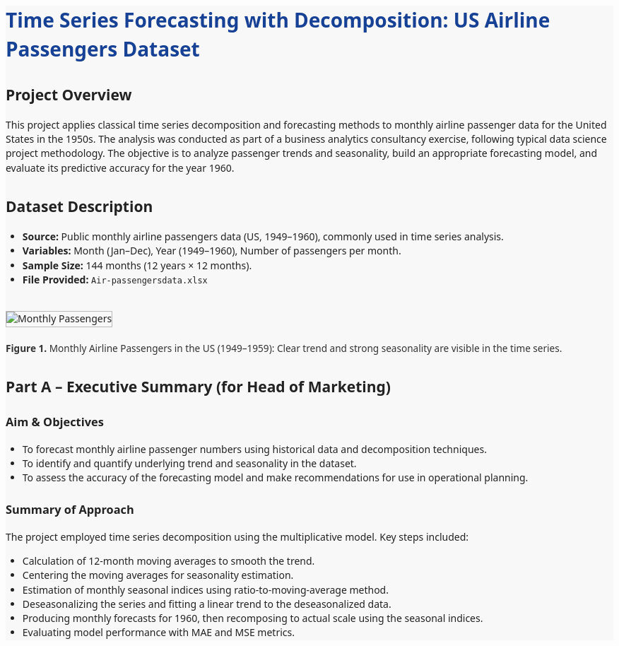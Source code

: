 <!DOCTYPE html>
<html lang="en">
<head>
  <meta charset="UTF-8">
  <title>Airline Passengers Time Series Forecasting Project</title>
</head>
<body style="font-family:Segoe UI, Arial, sans-serif; margin:40px; background:#f8f8f8; color:#222;">
  <h1 style="color:#164194;">Time Series Forecasting with Decomposition: US Airline Passengers Dataset</h1>
  
  <h2>Project Overview</h2>
  <p>
    This project applies classical time series decomposition and forecasting methods to monthly airline passenger data for the United States in the 1950s.
    The analysis was conducted as part of a business analytics consultancy exercise, following typical data science project methodology. The objective is to analyze passenger trends and seasonality, build an appropriate forecasting model, and evaluate its predictive accuracy for the year 1960.
  </p>
  
  <h2>Dataset Description</h2>
  <ul>
    <li><b>Source:</b> Public monthly airline passengers data (US, 1949–1960), commonly used in time series analysis.</li>
    <li><b>Variables:</b> Month (Jan–Dec), Year (1949–1960), Number of passengers per month.</li>
    <li><b>Sample Size:</b> 144 months (12 years × 12 months).</li>
    <li><b>File Provided:</b> <code>Air-passengersdata.xlsx</code></li>
  </ul>
  <img src="Monthly Airline Passengers in the US (1949–1959).png" alt="Monthly Passengers" style="max-width:600px; margin: 20px 0; border:1px solid #bbb;"><br>
  <span style="color:#333;font-size:0.97em;"><b>Figure 1.</b> Monthly Airline Passengers in the US (1949–1959): Clear trend and strong seasonality are visible in the time series.</span>

  <h2>Part A – Executive Summary (for Head of Marketing)</h2>
  <h3>Aim & Objectives</h3>
  <ul>
    <li>To forecast monthly airline passenger numbers using historical data and decomposition techniques.</li>
    <li>To identify and quantify underlying trend and seasonality in the dataset.</li>
    <li>To assess the accuracy of the forecasting model and make recommendations for use in operational planning.</li>
  </ul>

  <h3>Summary of Approach</h3>
  <p>
    The project employed time series decomposition using the multiplicative model. Key steps included:
    <ul>
      <li>Calculation of 12-month moving averages to smooth the trend.</li>
      <li>Centering the moving averages for seasonality estimation.</li>
      <li>Estimation of monthly seasonal indices using ratio-to-moving-average method.</li>
      <li>Deseasonalizing the series and fitting a linear trend to the deseasonalized data.</li>
      <li>Producing monthly forecasts for 1960, then recomposing to actual scale using the seasonal indices.</li>
      <li>Evaluating model performance with MAE and MSE metrics.</li>
    </ul>
  </p>
